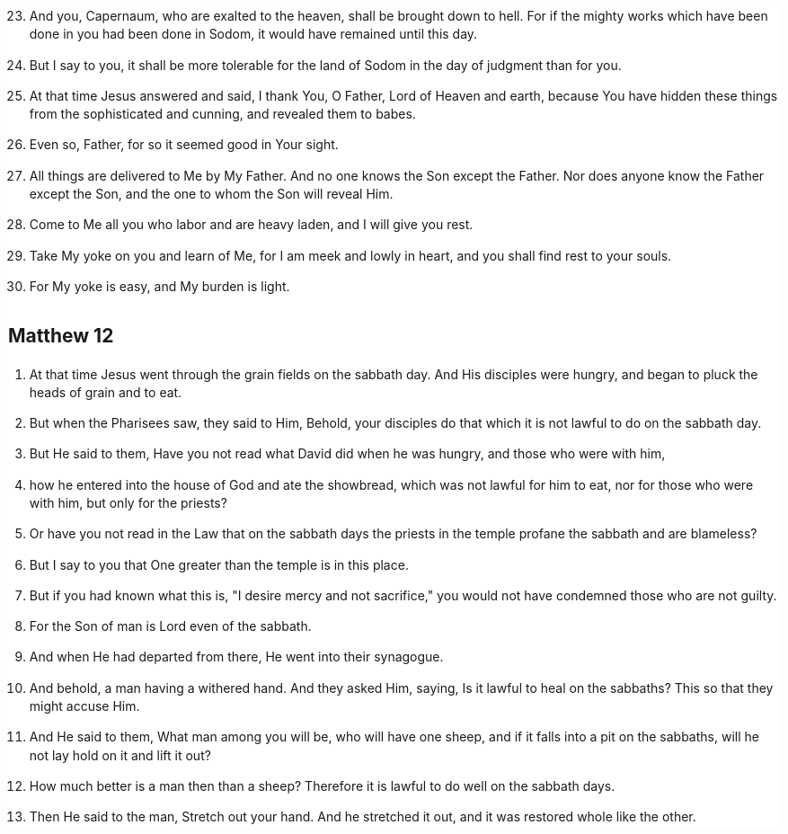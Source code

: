 23. And you, Capernaum, who are exalted to the heaven, shall be brought down to hell. For if the mighty works which have been done in you had been done in Sodom, it would have remained until this day.

24. But I say to you, it shall be more tolerable for the land of Sodom in the day of judgment than for you.   

25. At that time Jesus answered and said, I thank You, O Father, Lord of Heaven and earth, because You have hidden these things from the sophisticated and cunning, and revealed them to babes.

26. Even so, Father, for so it seemed good in Your sight.

27. All things are delivered to Me by My Father. And no one knows the Son except the Father. Nor does anyone know the Father except the Son, and the one to whom the Son will reveal Him.

28. Come to Me all you who labor and are heavy laden, and I will give you rest.

29. Take My yoke on you and learn of Me, for I am meek and lowly in heart, and you shall find rest to your souls.

30. For My yoke is easy, and My burden is light.  

## Matthew 12

1. At that time Jesus went through the grain fields on the sabbath day. And His disciples were hungry, and began to pluck the heads of grain and to eat.

2. But when the Pharisees saw, they said to Him, Behold, your disciples do that which it is not lawful to do on the sabbath day.

3. But He said to them, Have you not read what David did when he was hungry, and those who were with him,

4. how he entered into the house of God and ate the showbread, which was not lawful for him to eat, nor for those who were with him, but only for the priests?

5. Or have you not read in the Law that on the sabbath days the priests in the temple profane the sabbath and are blameless?

6. But I say to you that One greater than the temple is in this place.

7. But if you had known what this is, "I desire mercy and not sacrifice," you would not have condemned those who are not guilty.

8. For the Son of man is Lord even of the sabbath.

9. And when He had departed from there, He went into their synagogue.

10. And behold, a man having a withered hand. And they asked Him, saying, Is it lawful to heal on the sabbaths? This so that they might accuse Him.

11. And He said to them, What man among you will be, who will have one sheep, and if it falls into a pit on the sabbaths, will he not lay hold on it and lift it out?

12. How much better is a man then than a sheep? Therefore it is lawful to do well on the sabbath days.

13. Then He said to the man, Stretch out your hand. And he stretched it out, and it was restored whole like the other.   
